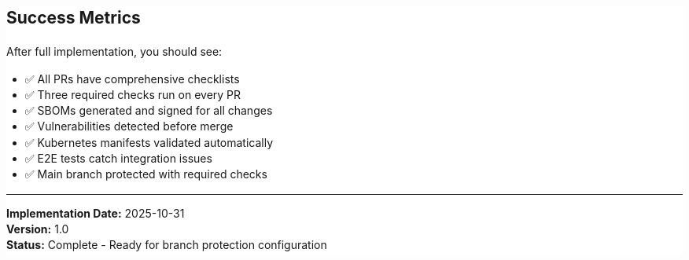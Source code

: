 ## Success Metrics

After full implementation, you should see:

- ✅ All PRs have comprehensive checklists
- ✅ Three required checks run on every PR
- ✅ SBOMs generated and signed for all changes
- ✅ Vulnerabilities detected before merge
- ✅ Kubernetes manifests validated automatically
- ✅ E2E tests catch integration issues
- ✅ Main branch protected with required checks

---

**Implementation Date:** 2025-10-31  
**Version:** 1.0  
**Status:** Complete - Ready for branch protection configuration
